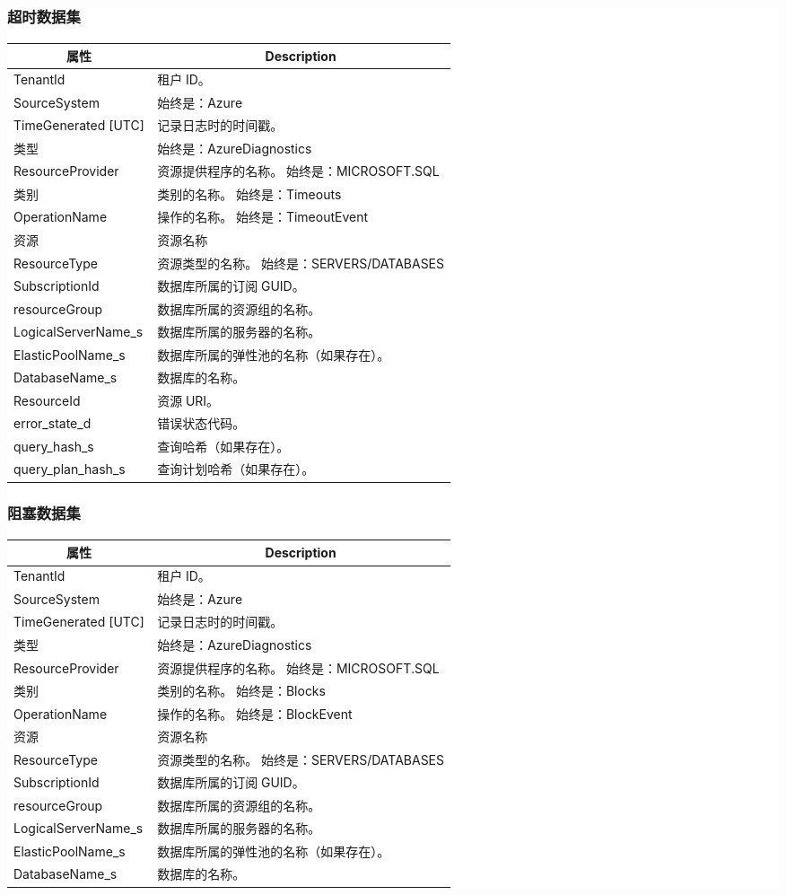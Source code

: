 ### <a name="time-outs-dataset"></a>超时数据集

|属性|Description|
|---|---|
|TenantId|租户 ID。|
|SourceSystem|始终是：Azure|
|TimeGenerated [UTC]|记录日志时的时间戳。|
|类型|始终是：AzureDiagnostics|
|ResourceProvider|资源提供程序的名称。 始终是：MICROSOFT.SQL|
|类别|类别的名称。 始终是：Timeouts|
|OperationName|操作的名称。 始终是：TimeoutEvent|
|资源|资源名称|
|ResourceType|资源类型的名称。 始终是：SERVERS/DATABASES|
|SubscriptionId|数据库所属的订阅 GUID。|
|resourceGroup|数据库所属的资源组的名称。|
|LogicalServerName_s|数据库所属的服务器的名称。|
|ElasticPoolName_s|数据库所属的弹性池的名称（如果存在）。|
|DatabaseName_s|数据库的名称。|
|ResourceId|资源 URI。|
|error_state_d|错误状态代码。|
|query_hash_s|查询哈希（如果存在）。|
|query_plan_hash_s|查询计划哈希（如果存在）。|

### <a name="blockings-dataset"></a>阻塞数据集

|属性|Description|
|---|---|
|TenantId|租户 ID。|
|SourceSystem|始终是：Azure|
|TimeGenerated [UTC]|记录日志时的时间戳。|
|类型|始终是：AzureDiagnostics|
|ResourceProvider|资源提供程序的名称。 始终是：MICROSOFT.SQL|
|类别|类别的名称。 始终是：Blocks|
|OperationName|操作的名称。 始终是：BlockEvent|
|资源|资源名称|
|ResourceType|资源类型的名称。 始终是：SERVERS/DATABASES|
|SubscriptionId|数据库所属的订阅 GUID。|
|resourceGroup|数据库所属的资源组的名称。|
|LogicalServerName_s|数据库所属的服务器的名称。|
|ElasticPoolName_s|数据库所属的弹性池的名称（如果存在）。|
|DatabaseName_s|数据库的名称。|